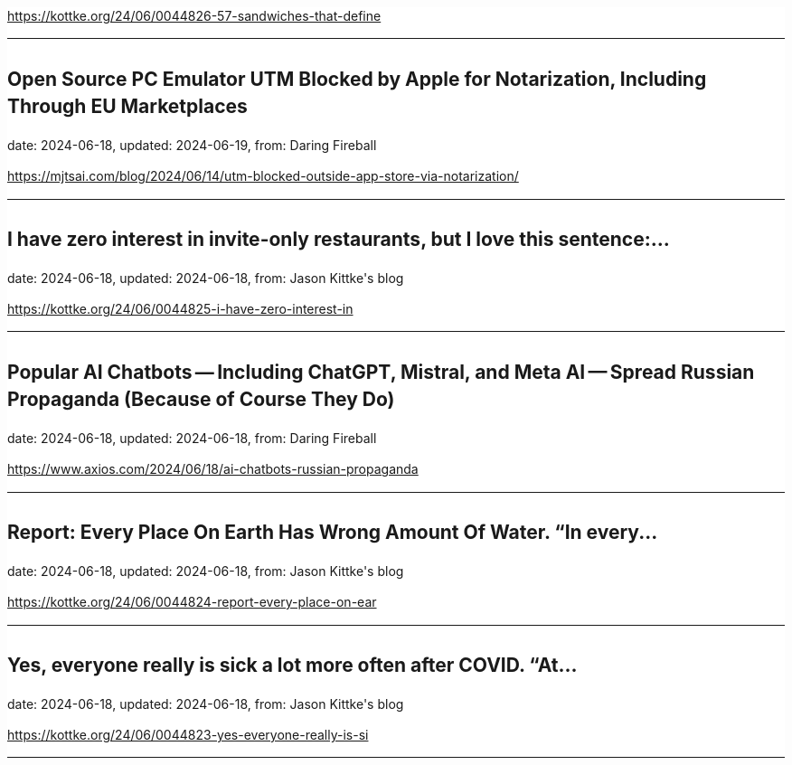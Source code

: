 <https://kottke.org/24/06/0044826-57-sandwiches-that-define>

---

## Open Source PC Emulator UTM Blocked by Apple for Notarization, Including Through EU Marketplaces

date: 2024-06-18, updated: 2024-06-19, from: Daring Fireball

 

<https://mjtsai.com/blog/2024/06/14/utm-blocked-outside-app-store-via-notarization/>

---

##  I have zero interest in invite-only restaurants, but I love this sentence:... 

date: 2024-06-18, updated: 2024-06-18, from: Jason Kittke's blog

 

<https://kottke.org/24/06/0044825-i-have-zero-interest-in>

---

## Popular AI Chatbots — Including ChatGPT, Mistral, and Meta AI — Spread Russian Propaganda (Because of Course They Do)

date: 2024-06-18, updated: 2024-06-18, from: Daring Fireball

 

<https://www.axios.com/2024/06/18/ai-chatbots-russian-propaganda>

---

##  Report: Every Place On Earth Has Wrong Amount Of Water. &#8220;In every... 

date: 2024-06-18, updated: 2024-06-18, from: Jason Kittke's blog

 

<https://kottke.org/24/06/0044824-report-every-place-on-ear>

---

##  Yes, everyone really is sick a lot more often after COVID. &#8220;At... 

date: 2024-06-18, updated: 2024-06-18, from: Jason Kittke's blog

 

<https://kottke.org/24/06/0044823-yes-everyone-really-is-si>

---
